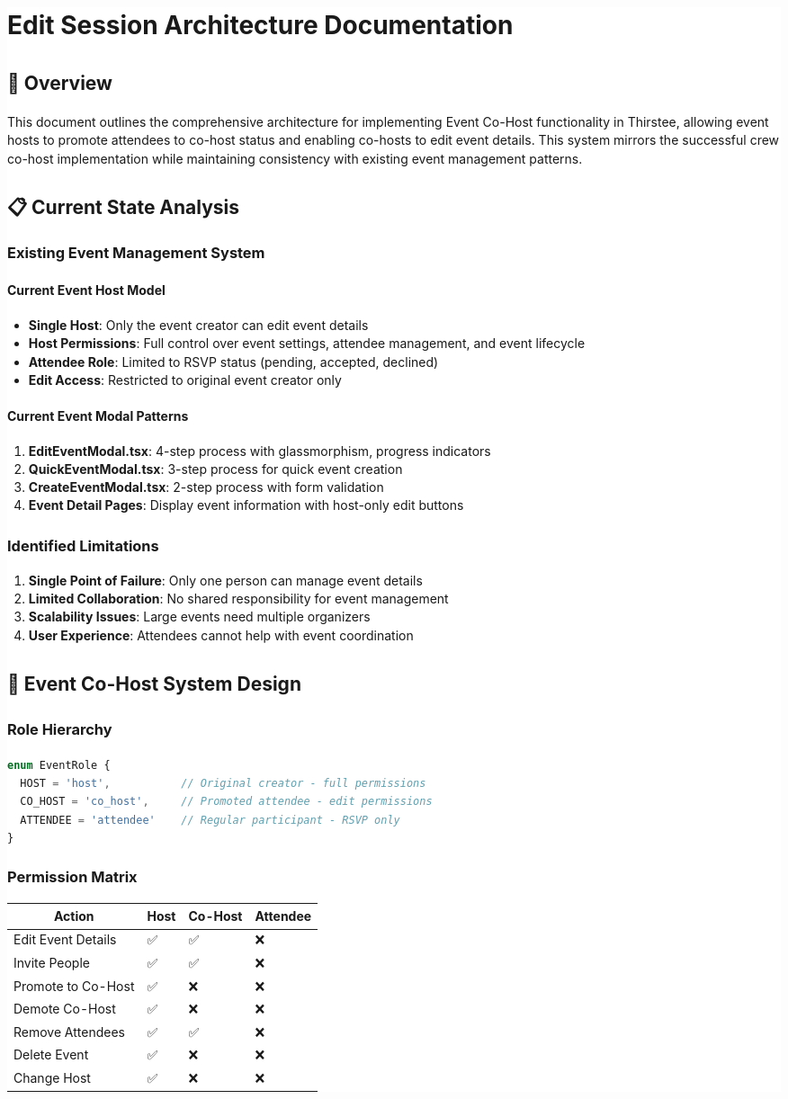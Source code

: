 # Edit Session Architecture Documentation

## 🎯 Overview

This document outlines the comprehensive architecture for implementing Event Co-Host functionality in Thirstee, allowing event hosts to promote attendees to co-host status and enabling co-hosts to edit event details. This system mirrors the successful crew co-host implementation while maintaining consistency with existing event management patterns.

## 📋 Current State Analysis

### Existing Event Management System

#### Current Event Host Model
- **Single Host**: Only the event creator can edit event details
- **Host Permissions**: Full control over event settings, attendee management, and event lifecycle
- **Attendee Role**: Limited to RSVP status (pending, accepted, declined)
- **Edit Access**: Restricted to original event creator only

#### Current Event Modal Patterns
1. **EditEventModal.tsx**: 4-step process with glassmorphism, progress indicators
2. **QuickEventModal.tsx**: 3-step process for quick event creation
3. **CreateEventModal.tsx**: 2-step process with form validation
4. **Event Detail Pages**: Display event information with host-only edit buttons

### Identified Limitations
1. **Single Point of Failure**: Only one person can manage event details
2. **Limited Collaboration**: No shared responsibility for event management
3. **Scalability Issues**: Large events need multiple organizers
4. **User Experience**: Attendees cannot help with event coordination

## 🎨 Event Co-Host System Design

### Role Hierarchy
```typescript
enum EventRole {
  HOST = 'host',           // Original creator - full permissions
  CO_HOST = 'co_host',     // Promoted attendee - edit permissions
  ATTENDEE = 'attendee'    // Regular participant - RSVP only
}
```

### Permission Matrix
| Action | Host | Co-Host | Attendee |
|--------|------|---------|----------|
| Edit Event Details | ✅ | ✅ | ❌ |
| Invite People | ✅ | ✅ | ❌ |
| Promote to Co-Host | ✅ | ❌ | ❌ |
| Demote Co-Host | ✅ | ❌ | ❌ |
| Remove Attendees | ✅ | ✅ | ❌ |
| Delete Event | ✅ | ❌ | ❌ |
| Change Host | ✅ | ❌ | ❌ |
